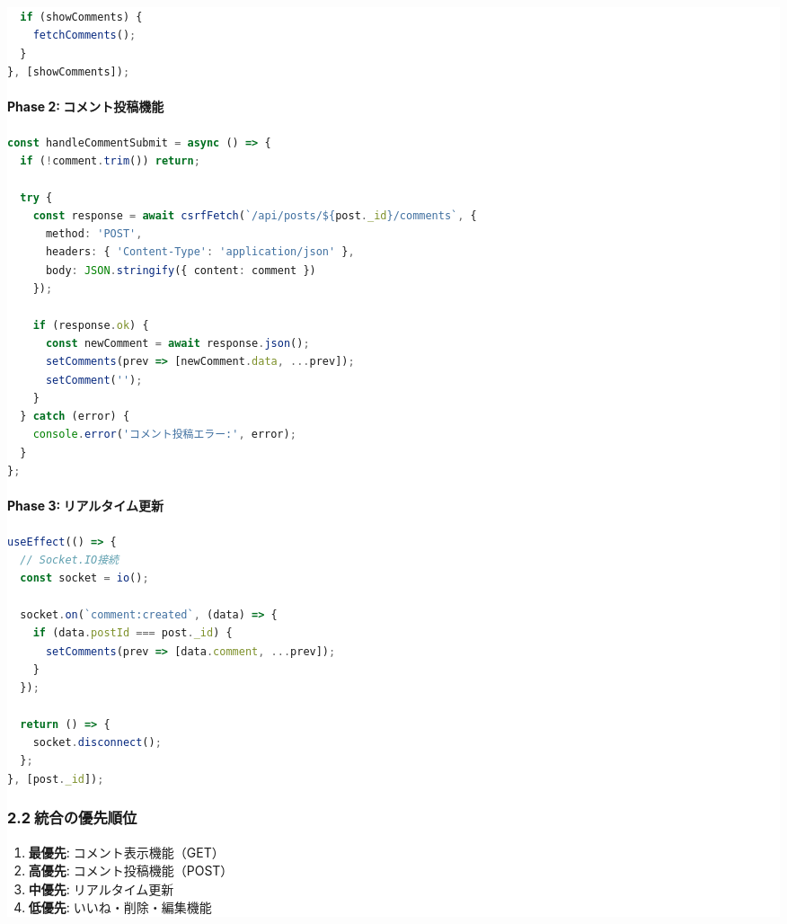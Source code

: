 ```typescript
  if (showComments) {
    fetchComments();
  }
}, [showComments]);
```

#### Phase 2: コメント投稿機能
```typescript
const handleCommentSubmit = async () => {
  if (!comment.trim()) return;
  
  try {
    const response = await csrfFetch(`/api/posts/${post._id}/comments`, {
      method: 'POST',
      headers: { 'Content-Type': 'application/json' },
      body: JSON.stringify({ content: comment })
    });
    
    if (response.ok) {
      const newComment = await response.json();
      setComments(prev => [newComment.data, ...prev]);
      setComment('');
    }
  } catch (error) {
    console.error('コメント投稿エラー:', error);
  }
};
```

#### Phase 3: リアルタイム更新
```typescript
useEffect(() => {
  // Socket.IO接続
  const socket = io();
  
  socket.on(`comment:created`, (data) => {
    if (data.postId === post._id) {
      setComments(prev => [data.comment, ...prev]);
    }
  });
  
  return () => {
    socket.disconnect();
  };
}, [post._id]);
```

### 2.2 統合の優先順位

1. **最優先**: コメント表示機能（GET）
2. **高優先**: コメント投稿機能（POST）
3. **中優先**: リアルタイム更新
4. **低優先**: いいね・削除・編集機能
